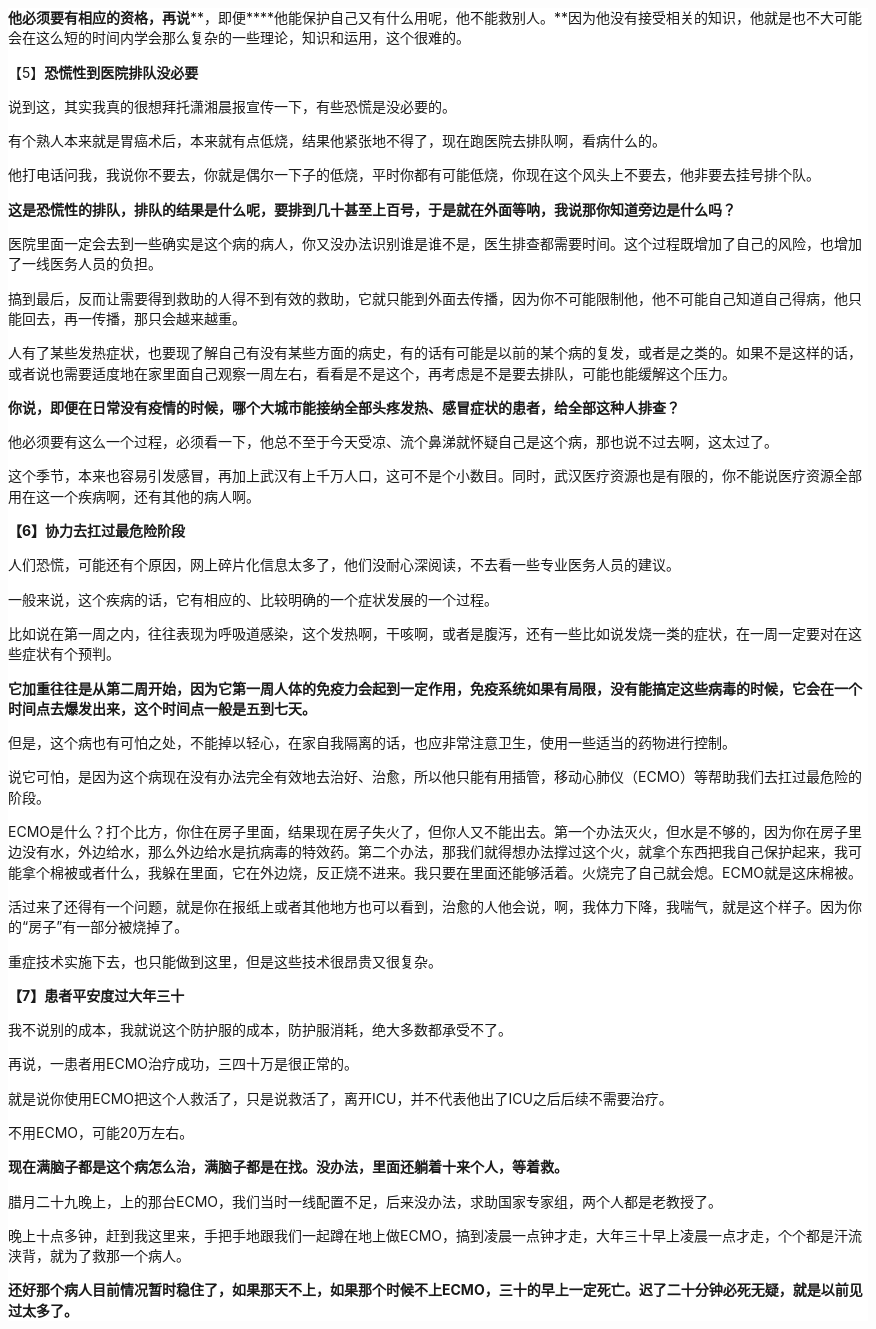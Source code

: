 **他必须要有相应的资格，再说****，即便****他能保护自己又有什么用呢，他不能救别人。**因为他没有接受相关的知识，他就是也不大可能会在这么短的时间内学会那么复杂的一些理论，知识和运用，这个很难的。

【5】**恐慌性到医院排队没必要**

说到这，其实我真的很想拜托潇湘晨报宣传一下，有些恐慌是没必要的。

有个熟人本来就是胃癌术后，本来就有点低烧，结果他紧张地不得了，现在跑医院去排队啊，看病什么的。

他打电话问我，我说你不要去，你就是偶尔一下子的低烧，平时你都有可能低烧，你现在这个风头上不要去，他非要去挂号排个队。

**这是恐慌性的排队，排队的结果是什么呢，要排到几十甚至上百号，于是就在外面等呐，我说那你知道旁边是什么吗？**

医院里面一定会去到一些确实是这个病的病人，你又没办法识别谁是谁不是，医生排查都需要时间。这个过程既增加了自己的风险，也增加了一线医务人员的负担。

搞到最后，反而让需要得到救助的人得不到有效的救助，它就只能到外面去传播，因为你不可能限制他，他不可能自己知道自己得病，他只能回去，再一传播，那只会越来越重。

人有了某些发热症状，也要现了解自己有没有某些方面的病史，有的话有可能是以前的某个病的复发，或者是之类的。如果不是这样的话，或者说也需要适度地在家里面自己观察一周左右，看看是不是这个，再考虑是不是要去排队，可能也能缓解这个压力。

**你说，即便在日常没有疫情的时候，哪个大城市能接纳全部头疼发热、感冒症状的患者，给全部这种人排查？**

他必须要有这么一个过程，必须看一下，他总不至于今天受凉、流个鼻涕就怀疑自己是这个病，那也说不过去啊，这太过了。

这个季节，本来也容易引发感冒，再加上武汉有上千万人口，这可不是个小数目。同时，武汉医疗资源也是有限的，你不能说医疗资源全部用在这一个疾病啊，还有其他的病人啊。

**【6】协力去扛过最危险阶段**

人们恐慌，可能还有个原因，网上碎片化信息太多了，他们没耐心深阅读，不去看一些专业医务人员的建议。

一般来说，这个疾病的话，它有相应的、比较明确的一个症状发展的一个过程。

比如说在第一周之内，往往表现为呼吸道感染，这个发热啊，干咳啊，或者是腹泻，还有一些比如说发烧一类的症状，在一周一定要对在这些症状有个预判。

**它加重往往是从第二周开始，因为它第一周人体的免疫力会起到一定作用，免疫系统如果有局限，没有能搞定这些病毒的时候，它会在一个时间点去爆发出来，这个时间点一般是五到七天。**

但是，这个病也有可怕之处，不能掉以轻心，在家自我隔离的话，也应非常注意卫生，使用一些适当的药物进行控制。

说它可怕，是因为这个病现在没有办法完全有效地去治好、治愈，所以他只能有用插管，移动心肺仪（ECMO）等帮助我们去扛过最危险的阶段。

ECMO是什么？打个比方，你住在房子里面，结果现在房子失火了，但你人又不能出去。第一个办法灭火，但水是不够的，因为你在房子里边没有水，外边给水，那么外边给水是抗病毒的特效药。第二个办法，那我们就得想办法撑过这个火，就拿个东西把我自己保护起来，我可能拿个棉被或者什么，我躲在里面，它在外边烧，反正烧不进来。我只要在里面还能够活着。火烧完了自己就会熄。ECMO就是这床棉被。

活过来了还得有一个问题，就是你在报纸上或者其他地方也可以看到，治愈的人他会说，啊，我体力下降，我喘气，就是这个样子。因为你的“房子”有一部分被烧掉了。

重症技术实施下去，也只能做到这里，但是这些技术很昂贵又很复杂。

**【7】患者平安度过大年三十**

我不说别的成本，我就说这个防护服的成本，防护服消耗，绝大多数都承受不了。

再说，一患者用ECMO治疗成功，三四十万是很正常的。

就是说你使用ECMO把这个人救活了，只是说救活了，离开ICU，并不代表他出了ICU之后后续不需要治疗。

不用ECMO，可能20万左右。

**现在满脑子都是这个病怎么治，满脑子都是在找。没办法，里面还躺着十来个人，****等着****救。**

腊月二十九晚上，上的那台ECMO，我们当时一线配置不足，后来没办法，求助国家专家组，两个人都是老教授了。

晚上十点多钟，赶到我这里来，手把手地跟我们一起蹲在地上做ECMO，搞到凌晨一点钟才走，大年三十早上凌晨一点才走，个个都是汗流浃背，就为了救那一个病人。

**还好那个病人目前情况暂时稳住了，如果那天不上，如果那个时候不上****ECMO****，三十的早上一定死亡。迟了二十分钟必死无疑，就是以前见过太多了。**
